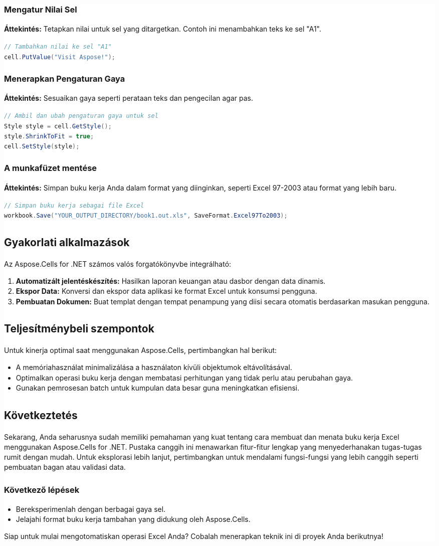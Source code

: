 ### Mengatur Nilai Sel
**Áttekintés:** Tetapkan nilai untuk sel yang ditargetkan. Contoh ini menambahkan teks ke sel "A1".
```csharp
// Tambahkan nilai ke sel "A1"
cell.PutValue("Visit Aspose!");
```

### Menerapkan Pengaturan Gaya
**Áttekintés:** Sesuaikan gaya seperti perataan teks dan pengecilan agar pas.
```csharp
// Ambil dan ubah pengaturan gaya untuk sel
Style style = cell.GetStyle();
style.ShrinkToFit = true;
cell.SetStyle(style);
```

### A munkafüzet mentése
**Áttekintés:** Simpan buku kerja Anda dalam format yang diinginkan, seperti Excel 97-2003 atau format yang lebih baru.
```csharp
// Simpan buku kerja sebagai file Excel
workbook.Save("YOUR_OUTPUT_DIRECTORY/book1.out.xls", SaveFormat.Excel97To2003);
```

## Gyakorlati alkalmazások
Az Aspose.Cells for .NET számos valós forgatókönyvbe integrálható:
1. **Automatizált jelentéskészítés:** Hasilkan laporan keuangan atau dasbor dengan data dinamis.
2. **Ekspor Data:** Konversi dan ekspor data aplikasi ke format Excel untuk konsumsi pengguna.
3. **Pembuatan Dokumen:** Buat templat dengan tempat penampung yang diisi secara otomatis berdasarkan masukan pengguna.

## Teljesítménybeli szempontok
Untuk kinerja optimal saat menggunakan Aspose.Cells, pertimbangkan hal berikut:
- A memóriahasználat minimalizálása a használaton kívüli objektumok eltávolításával.
- Optimalkan operasi buku kerja dengan membatasi perhitungan yang tidak perlu atau perubahan gaya.
- Gunakan pemrosesan batch untuk kumpulan data besar guna meningkatkan efisiensi.

## Következtetés
Sekarang, Anda seharusnya sudah memiliki pemahaman yang kuat tentang cara membuat dan menata buku kerja Excel menggunakan Aspose.Cells for .NET. Pustaka canggih ini menawarkan fitur-fitur lengkap yang menyederhanakan tugas-tugas rumit dengan mudah. Untuk eksplorasi lebih lanjut, pertimbangkan untuk mendalami fungsi-fungsi yang lebih canggih seperti pembuatan bagan atau validasi data.

### Következő lépések
- Bereksperimenlah dengan berbagai gaya sel.
- Jelajahi format buku kerja tambahan yang didukung oleh Aspose.Cells.

Siap untuk mulai mengotomatiskan operasi Excel Anda? Cobalah menerapkan teknik ini di proyek Anda berikutnya!
